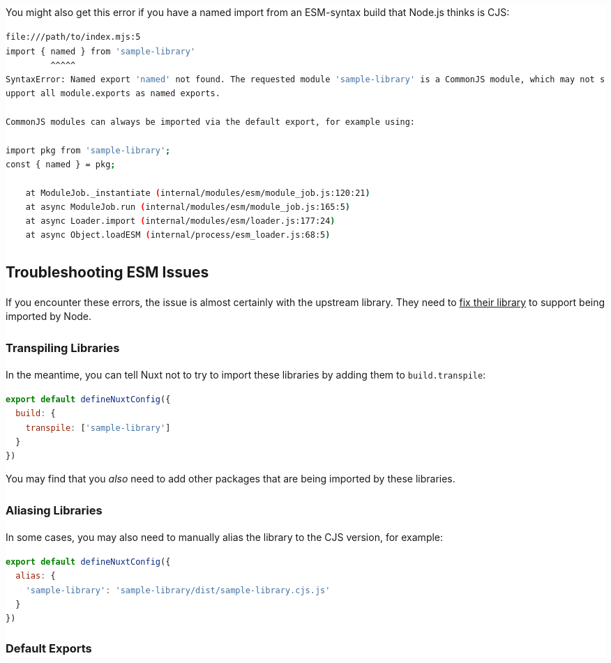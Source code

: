 You might also get this error if you have a named import from an ESM-syntax build that Node.js thinks is CJS:

```bash
file:///path/to/index.mjs:5
import { named } from 'sample-library'
         ^^^^^
SyntaxError: Named export 'named' not found. The requested module 'sample-library' is a CommonJS module, which may not support all module.exports as named exports.

CommonJS modules can always be imported via the default export, for example using:

import pkg from 'sample-library';
const { named } = pkg;

    at ModuleJob._instantiate (internal/modules/esm/module_job.js:120:21)
    at async ModuleJob.run (internal/modules/esm/module_job.js:165:5)
    at async Loader.import (internal/modules/esm/loader.js:177:24)
    at async Object.loadESM (internal/process/esm_loader.js:68:5)
```

## Troubleshooting ESM Issues

If you encounter these errors, the issue is almost certainly with the upstream library. They need to [fix their library](#library-author-guide) to support being imported by Node.

### Transpiling Libraries

In the meantime, you can tell Nuxt not to try to import these libraries by adding them to `build.transpile`:

```js
export default defineNuxtConfig({
  build: {
    transpile: ['sample-library']
  }
})
```

You may find that you _also_ need to add other packages that are being imported by these libraries.

### Aliasing Libraries

In some cases, you may also need to manually alias the library to the CJS version, for example:

```js
export default defineNuxtConfig({
  alias: {
    'sample-library': 'sample-library/dist/sample-library.cjs.js'
  }
})
```

### Default Exports
